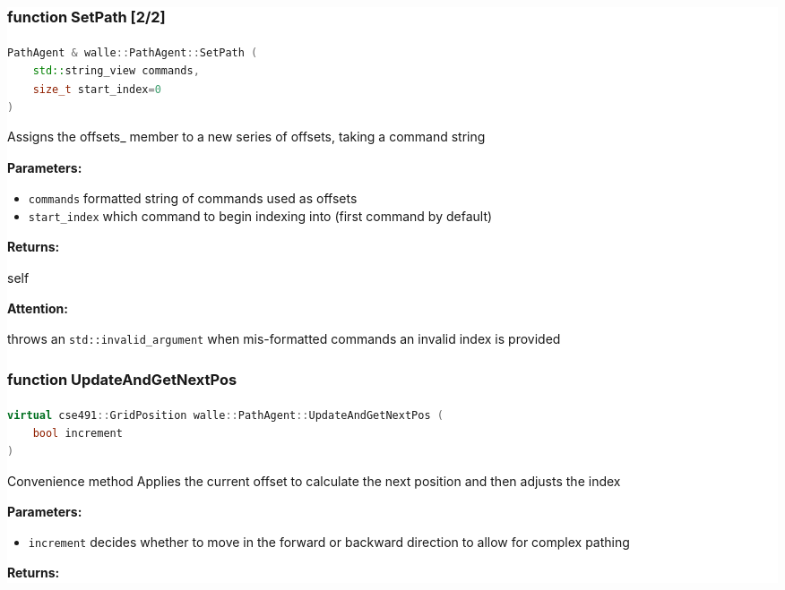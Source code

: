 
### function SetPath [2/2]


```C++
PathAgent & walle::PathAgent::SetPath (
    std::string_view commands,
    size_t start_index=0
) 
```



Assigns the offsets\_ member to a new series of offsets, taking a command string 

**Parameters:**


* `commands` formatted string of commands used as offsets 
* `start_index` which command to begin indexing into (first command by default) 



**Returns:**

self 




**Attention:**

throws an `std::invalid_argument` when mis-formatted commands an invalid index is provided 





        



### function UpdateAndGetNextPos 


```C++
virtual cse491::GridPosition walle::PathAgent::UpdateAndGetNextPos (
    bool increment
) 
```



Convenience method Applies the current offset to calculate the next position and then adjusts the index 

**Parameters:**


* `increment` decides whether to move in the forward or backward direction to allow for complex pathing 



**Returns:**



